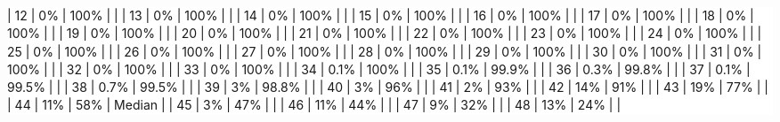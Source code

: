 | 12 | 0% | 100% |  |
| 13 | 0% | 100% |  |
| 14 | 0% | 100% |  |
| 15 | 0% | 100% |  |
| 16 | 0% | 100% |  |
| 17 | 0% | 100% |  |
| 18 | 0% | 100% |  |
| 19 | 0% | 100% |  |
| 20 | 0% | 100% |  |
| 21 | 0% | 100% |  |
| 22 | 0% | 100% |  |
| 23 | 0% | 100% |  |
| 24 | 0% | 100% |  |
| 25 | 0% | 100% |  |
| 26 | 0% | 100% |  |
| 27 | 0% | 100% |  |
| 28 | 0% | 100% |  |
| 29 | 0% | 100% |  |
| 30 | 0% | 100% |  |
| 31 | 0% | 100% |  |
| 32 | 0% | 100% |  |
| 33 | 0% | 100% |  |
| 34 | 0.1% | 100% |  |
| 35 | 0.1% | 99.9% |  |
| 36 | 0.3% | 99.8% |  |
| 37 | 0.1% | 99.5% |  |
| 38 | 0.7% | 99.5% |  |
| 39 | 3% | 98.8% |  |
| 40 | 3% | 96% |  |
| 41 | 2% | 93% |  |
| 42 | 14% | 91% |  |
| 43 | 19% | 77% |  |
| 44 | 11% | 58% | Median |
| 45 | 3% | 47% |  |
| 46 | 11% | 44% |  |
| 47 | 9% | 32% |  |
| 48 | 13% | 24% |  |